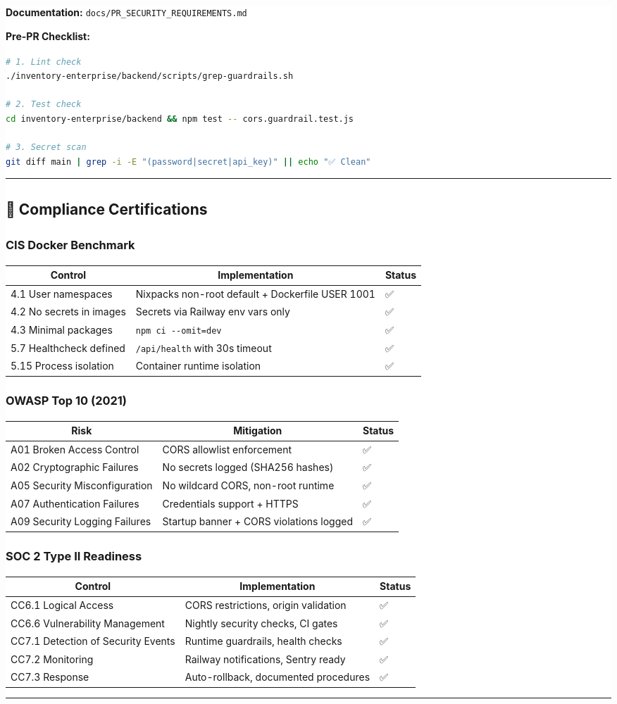 **Documentation:** `docs/PR_SECURITY_REQUIREMENTS.md`

**Pre-PR Checklist:**
```bash
# 1. Lint check
./inventory-enterprise/backend/scripts/grep-guardrails.sh

# 2. Test check
cd inventory-enterprise/backend && npm test -- cors.guardrail.test.js

# 3. Secret scan
git diff main | grep -i -E "(password|secret|api_key)" || echo "✅ Clean"
```

---

## 🏅 Compliance Certifications

### CIS Docker Benchmark

| Control | Implementation | Status |
|---------|----------------|--------|
| 4.1 User namespaces | Nixpacks non-root default + Dockerfile USER 1001 | ✅ |
| 4.2 No secrets in images | Secrets via Railway env vars only | ✅ |
| 4.3 Minimal packages | `npm ci --omit=dev` | ✅ |
| 5.7 Healthcheck defined | `/api/health` with 30s timeout | ✅ |
| 5.15 Process isolation | Container runtime isolation | ✅ |

### OWASP Top 10 (2021)

| Risk | Mitigation | Status |
|------|------------|--------|
| A01 Broken Access Control | CORS allowlist enforcement | ✅ |
| A02 Cryptographic Failures | No secrets logged (SHA256 hashes) | ✅ |
| A05 Security Misconfiguration | No wildcard CORS, non-root runtime | ✅ |
| A07 Authentication Failures | Credentials support + HTTPS | ✅ |
| A09 Security Logging Failures | Startup banner + CORS violations logged | ✅ |

### SOC 2 Type II Readiness

| Control | Implementation | Status |
|---------|----------------|--------|
| CC6.1 Logical Access | CORS restrictions, origin validation | ✅ |
| CC6.6 Vulnerability Management | Nightly security checks, CI gates | ✅ |
| CC7.1 Detection of Security Events | Runtime guardrails, health checks | ✅ |
| CC7.2 Monitoring | Railway notifications, Sentry ready | ✅ |
| CC7.3 Response | Auto-rollback, documented procedures | ✅ |

---